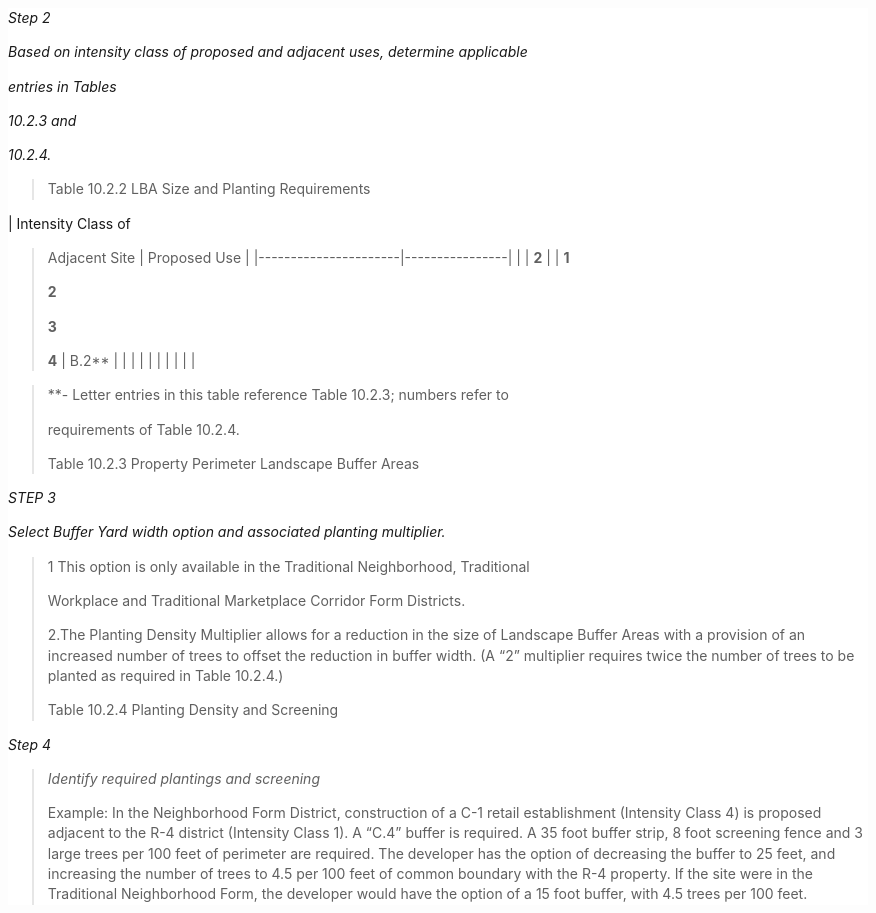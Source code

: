 
*Step 2*

*Based on intensity class of proposed and adjacent uses, determine applicable*

*entries in Tables*

*10.2.3 and*

*10.2.4.*

> Table 10.2.2 LBA Size and Planting Requirements

| Intensity Class of   
 >                     
 > Adjacent Site       | Proposed Use   |
|----------------------|----------------|
|                      | **2**          |
| **1**                
 >                     
 > **2**               
 >                     
 > **3**               
 >                     
 > **4**               | B.2\*\*        |
|                      |                |
|                      |                |
|                      |                |

> \*\*- Letter entries in this table reference Table 10.2.3; numbers refer to
>
> requirements of Table 10.2.4.
>
> Table 10.2.3 Property Perimeter Landscape Buffer Areas

*STEP 3*

*Select Buffer Yard width option and associated planting multiplier.*

> 1 This option is only available in the Traditional Neighborhood, Traditional
>
> Workplace and Traditional Marketplace Corridor Form Districts.
>
> 2.The Planting Density Multiplier allows for a reduction in the size of Landscape Buffer Areas with a provision of an increased number of trees to offset the reduction in buffer width. (A “2” multiplier requires twice the number of trees to be planted as required in Table 10.2.4.)
>
> Table 10.2.4 Planting Density and Screening

*Step 4*

> *Identify required plantings and screening*
>
> Example: In the Neighborhood Form District, construction of a C-1 retail establishment (Intensity Class 4) is proposed adjacent to the R-4 district (Intensity Class 1). A “C.4” buffer is required. A 35 foot buffer strip, 8 foot screening fence and 3 large trees per 100 feet of perimeter are required. The developer has the option of decreasing the buffer to 25 feet, and increasing the number of trees to 4.5 per 100 feet of common boundary with the R-4 property. If the site were in the Traditional Neighborhood Form, the developer would have the option of a 15 foot buffer, with 4.5 trees per 100 feet.

